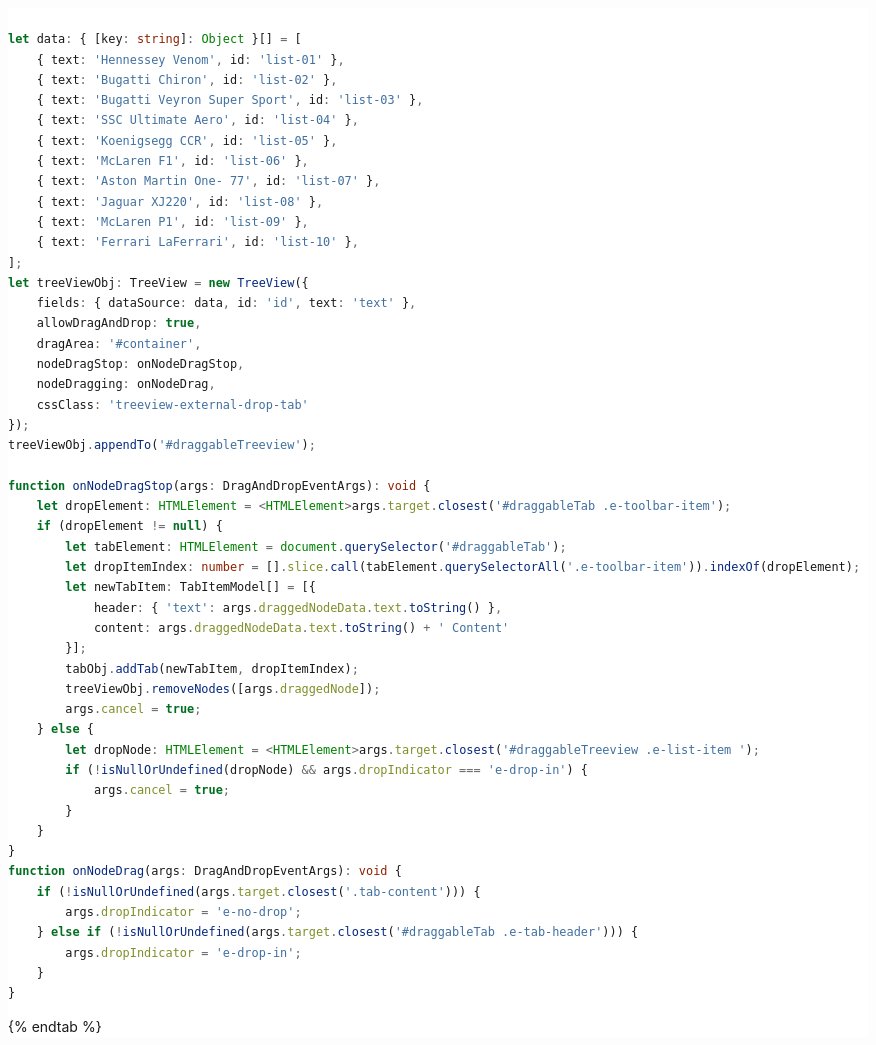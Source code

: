 ```typescript

let data: { [key: string]: Object }[] = [
    { text: 'Hennessey Venom', id: 'list-01' },
    { text: 'Bugatti Chiron', id: 'list-02' },
    { text: 'Bugatti Veyron Super Sport', id: 'list-03' },
    { text: 'SSC Ultimate Aero', id: 'list-04' },
    { text: 'Koenigsegg CCR', id: 'list-05' },
    { text: 'McLaren F1', id: 'list-06' },
    { text: 'Aston Martin One- 77', id: 'list-07' },
    { text: 'Jaguar XJ220', id: 'list-08' },
    { text: 'McLaren P1', id: 'list-09' },
    { text: 'Ferrari LaFerrari', id: 'list-10' },
];
let treeViewObj: TreeView = new TreeView({
    fields: { dataSource: data, id: 'id', text: 'text' },
    allowDragAndDrop: true,
    dragArea: '#container',
    nodeDragStop: onNodeDragStop,
    nodeDragging: onNodeDrag,
    cssClass: 'treeview-external-drop-tab'
});
treeViewObj.appendTo('#draggableTreeview');

function onNodeDragStop(args: DragAndDropEventArgs): void {
    let dropElement: HTMLElement = <HTMLElement>args.target.closest('#draggableTab .e-toolbar-item');
    if (dropElement != null) {
        let tabElement: HTMLElement = document.querySelector('#draggableTab');
        let dropItemIndex: number = [].slice.call(tabElement.querySelectorAll('.e-toolbar-item')).indexOf(dropElement);
        let newTabItem: TabItemModel[] = [{
            header: { 'text': args.draggedNodeData.text.toString() },
            content: args.draggedNodeData.text.toString() + ' Content'
        }];
        tabObj.addTab(newTabItem, dropItemIndex);
        treeViewObj.removeNodes([args.draggedNode]);
        args.cancel = true;
    } else {
        let dropNode: HTMLElement = <HTMLElement>args.target.closest('#draggableTreeview .e-list-item ');
        if (!isNullOrUndefined(dropNode) && args.dropIndicator === 'e-drop-in') {
            args.cancel = true;
        }
    }
}
function onNodeDrag(args: DragAndDropEventArgs): void {
    if (!isNullOrUndefined(args.target.closest('.tab-content'))) {
        args.dropIndicator = 'e-no-drop';
    } else if (!isNullOrUndefined(args.target.closest('#draggableTab .e-tab-header'))) {
        args.dropIndicator = 'e-drop-in';
    }
}

```

{% endtab %}
